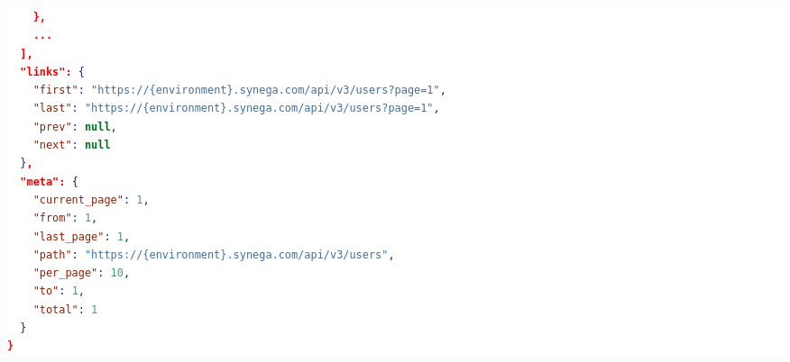 ```json
    },
    ...
  ],
  "links": {
    "first": "https://{environment}.synega.com/api/v3/users?page=1",
    "last": "https://{environment}.synega.com/api/v3/users?page=1",
    "prev": null,
    "next": null
  },
  "meta": {
    "current_page": 1,
    "from": 1,
    "last_page": 1,
    "path": "https://{environment}.synega.com/api/v3/users",
    "per_page": 10,
    "to": 1,
    "total": 1
  }
}
```
